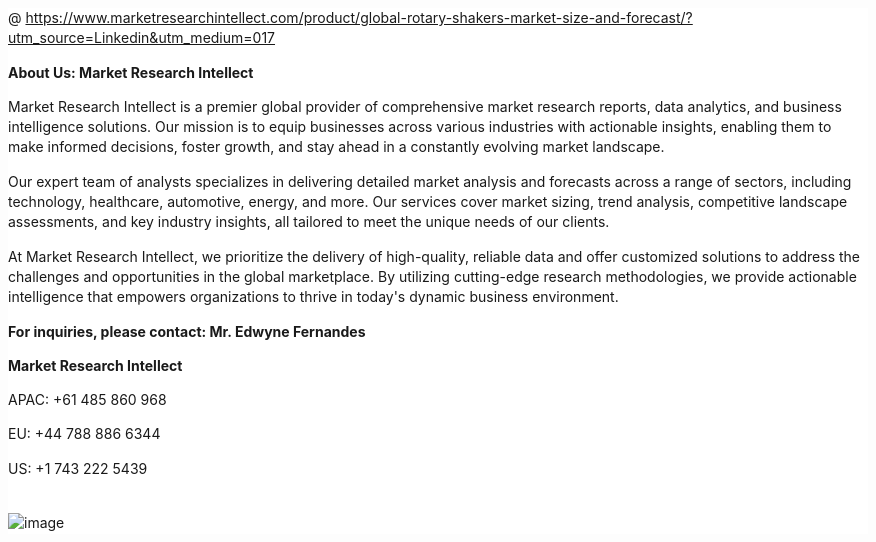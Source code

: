 @</strong>&nbsp;<a href="https://www.marketresearchintellect.com/product/global-rotary-shakers-market-size-and-forecast/?utm_source=Linkedin&utm_medium=017">https://www.marketresearchintellect.com/product/global-rotary-shakers-market-size-and-forecast/?utm_source=Linkedin&utm_medium=017</a></span></p><p><strong>About Us: Market Research Intellect</strong></p><p>Market Research Intellect is a premier global provider of comprehensive market research reports, data analytics, and business intelligence solutions. Our mission is to equip businesses across various industries with actionable insights, enabling them to make informed decisions, foster growth, and stay ahead in a constantly evolving market landscape.</p><p>Our expert team of analysts specializes in delivering detailed market analysis and forecasts across a range of sectors, including technology, healthcare, automotive, energy, and more. Our services cover market sizing, trend analysis, competitive landscape assessments, and key industry insights, all tailored to meet the unique needs of our clients.</p><p>At Market Research Intellect, we prioritize the delivery of high-quality, reliable data and offer customized solutions to address the challenges and opportunities in the global marketplace. By utilizing cutting-edge research methodologies, we provide actionable intelligence that empowers organizations to thrive in today's dynamic business environment.</p><p><strong>For inquiries, please contact: Mr. Edwyne Fernandes</strong></p><p><strong>Market Research Intellect</strong></p><p>APAC: +61 485 860 968</p><p>EU: +44 788 886 6344</p><p>US: +1 743 222 5439</p></div><div class="article-main__content" data-test-id="publishing-text-block">&nbsp;</div>
![image](https://github.com/user-attachments/assets/fc8fbd06-43e9-43e9-a97c-42fe4dbb407c)
